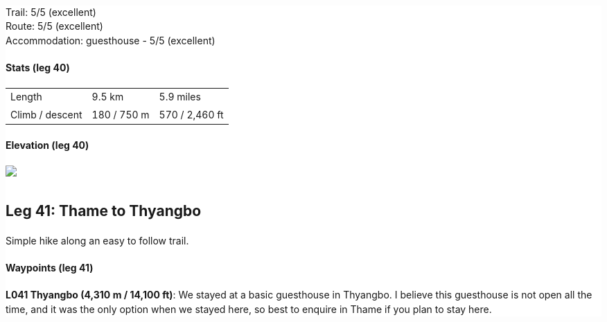 Trail: 5/5 (excellent)  
Route: 5/5 (excellent)  
Accommodation: guesthouse - 5/5 (excellent)  

</div>

<div class="no-page-break">

#### Stats <span class="print-only">(leg 40)</span>

|   |   |  |
| - | - |- |
| Length | 9.5 km | 5.9 miles |
| Climb / descent | 180 / 750 m | 570 / 2,460 ft |


</div>

<div class="no-page-break">

#### Elevation <span class="print-only">(leg 40)</span>

![](https://storage.googleapis.com/wilderness-prime-static/elev3/E040.png#elev040)

</div>





<div class="no-page-break">

## Leg 41: Thame to Thyangbo

Simple hike along an easy to follow trail.

</div>



<div class="no-page-break">

#### Waypoints <span class="print-only">(leg 41)</span>



<div class="no-page-break">

**L041 Thyangbo (4,310 m / 14,100 ft)**: We stayed at a basic guesthouse in Thyangbo. I believe this guesthouse is not open all the time, and it was the only option when we stayed here, so best to enquire in Thame if you plan to stay here.

</div>



</div>


